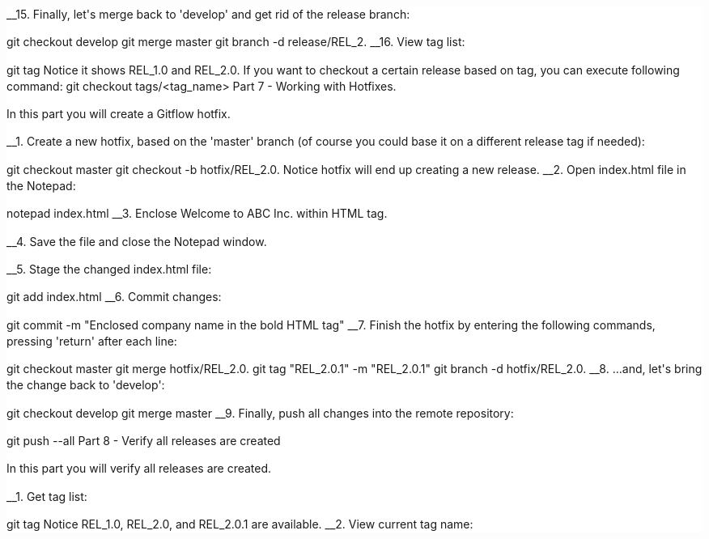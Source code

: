 __15. Finally, let's merge back to 'develop' and get rid of the release branch:

git checkout develop
git merge master
git branch -d release/REL_2.
__16. View tag list:

git tag
Notice it shows REL_1.0 and REL_2.0.
If you want to checkout a certain release based on tag, you can execute following
command:
git checkout tags/<tag_name>
Part 7 - Working with Hotfixes.

In this part you will create a Gitflow hotfix.

__1. Create a new hotfix, based on the 'master' branch (of course you could base it on a
different release tag if needed):

git checkout master
git checkout -b hotfix/REL_2.0.
Notice hotfix will end up creating a new release.
__2. Open index.html file in the Notepad:

notepad index.html
__3. Enclose Welcome to ABC Inc. within HTML tag.

__4. Save the file and close the Notepad window.

__5. Stage the changed index.html file:

git add index.html
__6. Commit changes:

git commit -m "Enclosed company name in the bold HTML tag"
__7. Finish the hotfix by entering the following commands, pressing 'return' after each
line:

git checkout master
git merge hotfix/REL_2.0.
git tag "REL_2.0.1" -m "REL_2.0.1"
git branch -d hotfix/REL_2.0.
__8. ...and, let's bring the change back to 'develop':

git checkout develop
git merge master
__9. Finally, push all changes into the remote repository:

git push --all
Part 8 - Verify all releases are created

In this part you will verify all releases are created.

__1. Get tag list:

git tag
Notice REL_1.0, REL_2.0, and REL_2.0.1 are available.
__2. View current tag name:
